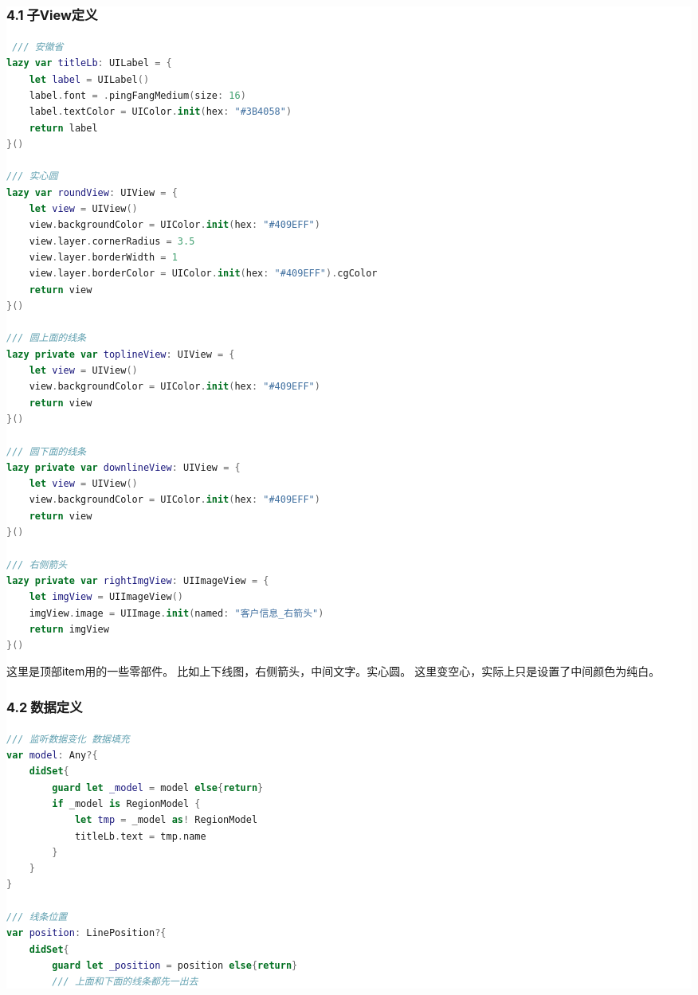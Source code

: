 ### 4.1 子View定义
```Swift
 /// 安徽省
lazy var titleLb: UILabel = {
    let label = UILabel()
    label.font = .pingFangMedium(size: 16)
    label.textColor = UIColor.init(hex: "#3B4058")
    return label
}()

/// 实心圆
lazy var roundView: UIView = {
    let view = UIView()
    view.backgroundColor = UIColor.init(hex: "#409EFF")
    view.layer.cornerRadius = 3.5
    view.layer.borderWidth = 1
    view.layer.borderColor = UIColor.init(hex: "#409EFF").cgColor
    return view
}()

/// 圆上面的线条
lazy private var toplineView: UIView = {
    let view = UIView()
    view.backgroundColor = UIColor.init(hex: "#409EFF")
    return view
}()

/// 圆下面的线条
lazy private var downlineView: UIView = {
    let view = UIView()
    view.backgroundColor = UIColor.init(hex: "#409EFF")
    return view
}()

/// 右侧箭头
lazy private var rightImgView: UIImageView = {
    let imgView = UIImageView()
    imgView.image = UIImage.init(named: "客户信息_右箭头")
    return imgView
}()
```
这里是顶部item用的一些零部件。
比如上下线图，右侧箭头，中间文字。实心圆。
这里变空心，实际上只是设置了中间颜色为纯白。

### 4.2 数据定义
```Swift
/// 监听数据变化 数据填充
var model: Any?{
    didSet{
        guard let _model = model else{return}
        if _model is RegionModel {
            let tmp = _model as! RegionModel
            titleLb.text = tmp.name
        }
    }
}
    
/// 线条位置
var position: LinePosition?{
    didSet{
        guard let _position = position else{return}
        /// 上面和下面的线条都先一出去
```